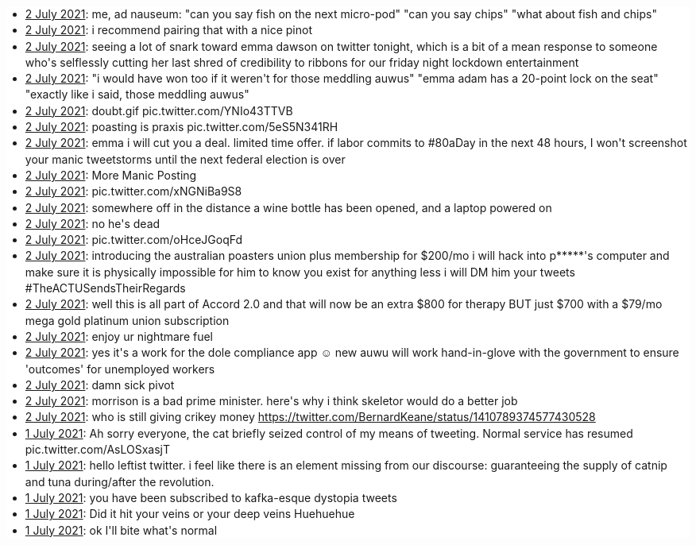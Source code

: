 * [ 2 July 2021](https://web.archive.org/web/20210702132335/https://twitter.com/TrollcumBullman/status/1410952263913279492): me, ad nauseum:   "can you say fish on the next micro-pod"  "can you say chips"  "what about fish and chips"
* [ 2 July 2021](https://web.archive.org/web/20210702132058/https://twitter.com/TrollcumBullman/status/1410951587351068673): i recommend pairing that with a nice pinot
* [ 2 July 2021](https://web.archive.org/web/20210702125732/https://twitter.com/TrollcumBullman/status/1410945710204153861): seeing a lot of snark toward emma dawson on twitter tonight, which is a bit of a mean response to someone who's selflessly cutting her last shred of credibility to ribbons for our friday night lockdown entertainment
* [ 2 July 2021](https://web.archive.org/web/20210702125503/https://twitter.com/TrollcumBullman/status/1410945072175091723): "i would have won too if it weren't for those meddling auwus"  "emma adam has a 20-point lock on the seat"  "exactly like i said, those meddling auwus"
* [ 2 July 2021](https://web.archive.org/web/20210702123335/https://twitter.com/TrollcumBullman/status/1410939681449988104): doubt.gif pic.twitter.com/YNIo43TTVB
* [ 2 July 2021](https://web.archive.org/web/20210702123127/https://twitter.com/TrollcumBullman/status/1410939130599514119): poasting is praxis pic.twitter.com/5eS5N341RH
* [ 2 July 2021](https://web.archive.org/web/20210702122853/https://twitter.com/TrollcumBullman/status/1410938465215160324): emma i will cut you a deal. limited time offer. if labor commits to  #80aDay  in the next 48 hours, I won't screenshot your manic tweetstorms until the next federal election is over
* [ 2 July 2021](https://web.archive.org/web/20210702122607/https://twitter.com/TrollcumBullman/status/1410937799398723585): More Manic Posting
* [ 2 July 2021](https://web.archive.org/web/20210702122344/https://twitter.com/TrollcumBullman/status/1410937188171149314): pic.twitter.com/xNGNiBa9S8
* [ 2 July 2021](https://web.archive.org/web/20210702121636/https://twitter.com/TrollcumBullman/status/1410935332669837313): somewhere off in the distance a wine bottle has been opened, and a laptop powered on
* [ 2 July 2021](https://web.archive.org/web/20210702080254/https://twitter.com/TrollcumBullman/status/1410871527885525000): no he's dead
* [ 2 July 2021](https://web.archive.org/web/20210702073340/https://twitter.com/TrollcumBullman/status/1410864154940903427): pic.twitter.com/oHceJGoqFd
* [ 2 July 2021](https://web.archive.org/web/20210702072420/https://twitter.com/TrollcumBullman/status/1410861774828494854): introducing the australian poasters union plus membership  for $200/mo i will hack into p*****'s computer and make sure it is physically impossible for him to know you exist  for anything less i will DM him your tweets   #TheACTUSendsTheirRegards
* [ 2 July 2021](https://web.archive.org/web/20210702071917/https://twitter.com/TrollcumBullman/status/1410860546165862400): well this is all part of Accord 2.0 and that will now be an extra $800 for therapy  BUT just $700 with a $79/mo mega gold platinum union subscription
* [ 2 July 2021](https://web.archive.org/web/20210702071623/https://twitter.com/TrollcumBullman/status/1410859864989962243): enjoy ur nightmare fuel
* [ 2 July 2021](https://web.archive.org/web/20210702071602/https://twitter.com/TrollcumBullman/status/1410859775823269890): yes it's a work for the dole compliance app ☺️  new auwu will work hand-in-glove with the government to ensure 'outcomes' for unemployed workers
* [ 2 July 2021](https://web.archive.org/web/20210702071321/https://twitter.com/TrollcumBullman/status/1410859097679753218): damn sick pivot
* [ 2 July 2021](https://web.archive.org/web/20210702065620/https://twitter.com/TrollcumBullman/status/1410854799260618753): morrison is a bad prime minister. here's why i think skeletor would do a better job
* [ 2 July 2021](https://web.archive.org/web/20210702043629/https://twitter.com/TrollcumBullman/status/1410819621729406980): who is still giving crikey money https://twitter.com/BernardKeane/status/1410789374577430528
* [ 1 July 2021](https://web.archive.org/web/20210701124515/https://twitter.com/TrollcumBullman/status/1410580173058052098): Ah sorry everyone, the cat briefly seized control of my means of tweeting. Normal service has resumed pic.twitter.com/AsLOSxasjT
* [ 1 July 2021](https://web.archive.org/web/20210701124233/https://twitter.com/TrollcumBullman/status/1410579532835278851): hello leftist twitter. i feel like there is an element missing from our discourse: guaranteeing the supply of catnip and tuna during/after the revolution.
* [ 1 July 2021](https://web.archive.org/web/20210701123919/https://twitter.com/TrollcumBullman/status/1410578693844398081): you have been subscribed to kafka-esque dystopia tweets
* [ 1 July 2021](https://web.archive.org/web/20210701103744/https://twitter.com/TrollcumBullman/status/1410547946349752321): Did it hit your veins or your deep veins  Huehuehue
* [ 1 July 2021](https://web.archive.org/web/20210701103550/https://twitter.com/TrollcumBullman/status/1410547144717598722): ok I'll bite  what's normal